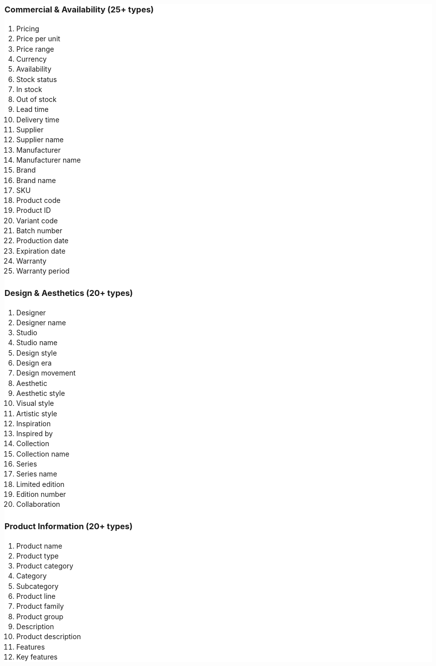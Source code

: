 ### Commercial & Availability (25+ types)
1. Pricing
2. Price per unit
3. Price range
4. Currency
5. Availability
6. Stock status
7. In stock
8. Out of stock
9. Lead time
10. Delivery time
11. Supplier
12. Supplier name
13. Manufacturer
14. Manufacturer name
15. Brand
16. Brand name
17. SKU
18. Product code
19. Product ID
20. Variant code
21. Batch number
22. Production date
23. Expiration date
24. Warranty
25. Warranty period

### Design & Aesthetics (20+ types)
1. Designer
2. Designer name
3. Studio
4. Studio name
5. Design style
6. Design era
7. Design movement
8. Aesthetic
9. Aesthetic style
10. Visual style
11. Artistic style
12. Inspiration
13. Inspired by
14. Collection
15. Collection name
16. Series
17. Series name
18. Limited edition
19. Edition number
20. Collaboration

### Product Information (20+ types)
1. Product name
2. Product type
3. Product category
4. Category
5. Subcategory
6. Product line
7. Product family
8. Product group
9. Description
10. Product description
11. Features
12. Key features
